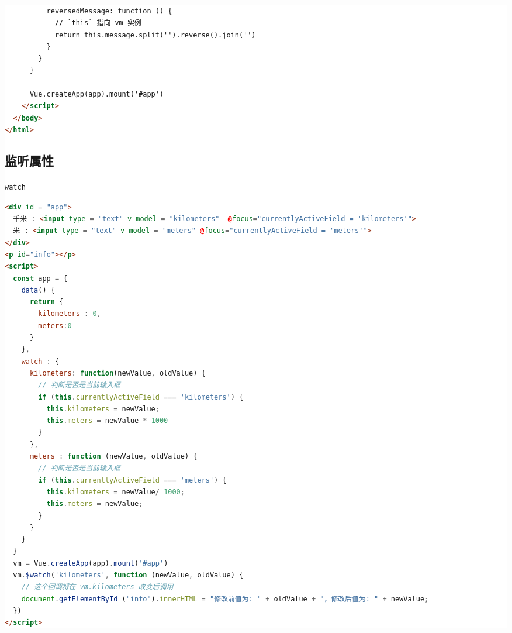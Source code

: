 ```html
          reversedMessage: function () {
            // `this` 指向 vm 实例
            return this.message.split('').reverse().join('')
          }
        }
      }

      Vue.createApp(app).mount('#app')
    </script>
  </body>
</html>
```

## 监听属性

`watch`

```html
<div id = "app">
  千米 : <input type = "text" v-model = "kilometers"  @focus="currentlyActiveField = 'kilometers'">
  米 : <input type = "text" v-model = "meters" @focus="currentlyActiveField = 'meters'">
</div>
<p id="info"></p>    
<script>
  const app = {
    data() {
      return {
        kilometers : 0,
        meters:0
      }
    },
    watch : {
      kilometers: function(newValue, oldValue) {
        // 判断是否是当前输入框
        if (this.currentlyActiveField === 'kilometers') {
          this.kilometers = newValue;
          this.meters = newValue * 1000
        }
      },
      meters : function (newValue, oldValue) {
        // 判断是否是当前输入框
        if (this.currentlyActiveField === 'meters') {
          this.kilometers = newValue/ 1000;
          this.meters = newValue;
        }
      }
    }
  }
  vm = Vue.createApp(app).mount('#app')
  vm.$watch('kilometers', function (newValue, oldValue) {
    // 这个回调将在 vm.kilometers 改变后调用
    document.getElementById ("info").innerHTML = "修改前值为: " + oldValue + "，修改后值为: " + newValue;
  })
</script>
```
